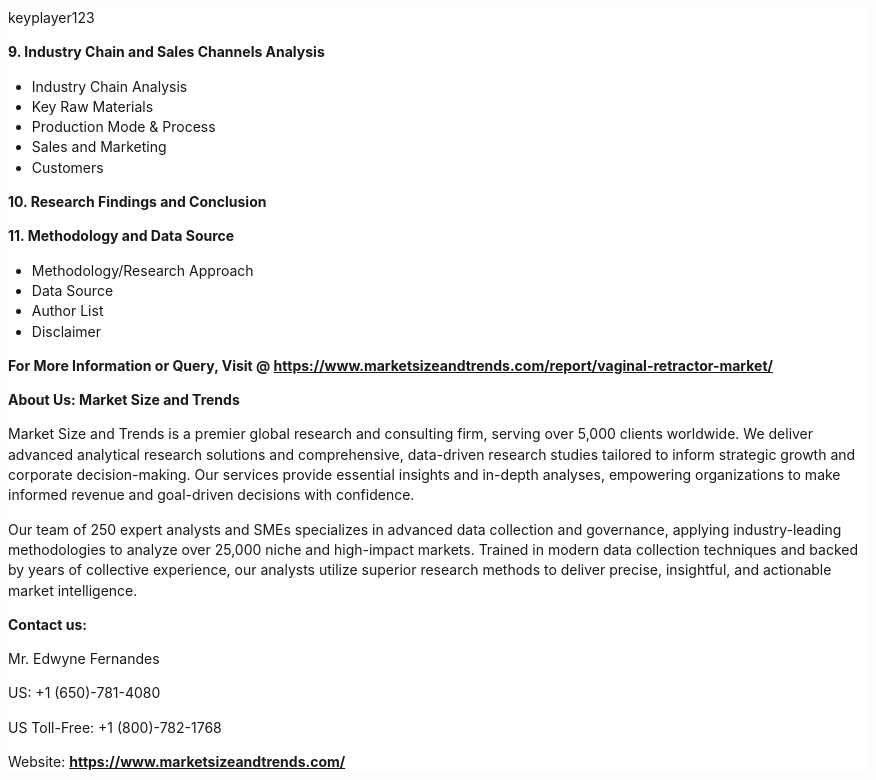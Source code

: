 keyplayer123</strong></p><p><strong>9. Industry Chain and Sales Channels Analysis</strong></p><ul><li>Industry Chain Analysis</li><li>Key Raw Materials</li><li>Production Mode &amp; Process</li><li>Sales and Marketing</li><li>Customers</li></ul><p><strong>10. Research Findings and Conclusion</strong></p><p><strong>11. Methodology and Data Source</strong></p><ul><li>Methodology/Research Approach</li><li>Data Source</li><li>Author List</li><li>Disclaimer</li></ul></p><p><strong>For More Information or Query, Visit @ <a href="https://www.marketsizeandtrends.com/report/vaginal-retractor-market/">https://www.marketsizeandtrends.com/report/vaginal-retractor-market/</a></strong></p><p><strong>About Us: Market Size and Trends</strong></p><p>Market Size and Trends is a premier global research and consulting firm, serving over 5,000 clients worldwide. We deliver advanced analytical research solutions and comprehensive, data-driven research studies tailored to inform strategic growth and corporate decision-making. Our services provide essential insights and in-depth analyses, empowering organizations to make informed revenue and goal-driven decisions with confidence.</p><p>Our team of 250 expert analysts and SMEs specializes in advanced data collection and governance, applying industry-leading methodologies to analyze over 25,000 niche and high-impact markets. Trained in modern data collection techniques and backed by years of collective experience, our analysts utilize superior research methods to deliver precise, insightful, and actionable market intelligence.</p><p><strong>Contact us:</strong></p><p>Mr. Edwyne Fernandes</p><p>US: +1 (650)-781-4080</p><p>US Toll-Free: +1 (800)-782-1768</p><p>Website: <strong><a href="https://www.marketsizeandtrends.com/">https://www.marketsizeandtrends.com/</a></strong></p>
